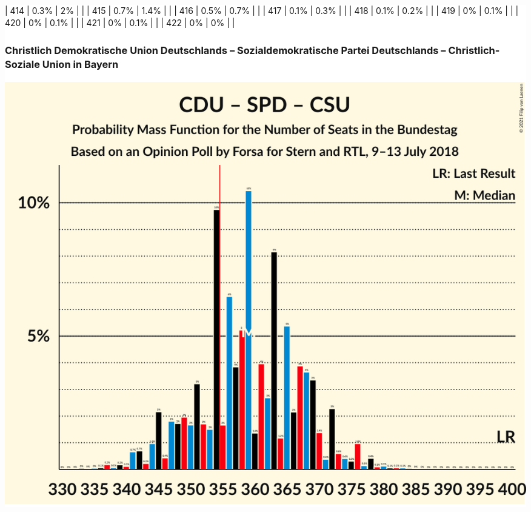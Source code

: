 | 414 | 0.3% | 2% |  |
| 415 | 0.7% | 1.4% |  |
| 416 | 0.5% | 0.7% |  |
| 417 | 0.1% | 0.3% |  |
| 418 | 0.1% | 0.2% |  |
| 419 | 0% | 0.1% |  |
| 420 | 0% | 0.1% |  |
| 421 | 0% | 0.1% |  |
| 422 | 0% | 0% |  |

### Christlich Demokratische Union Deutschlands – Sozialdemokratische Partei Deutschlands – Christlich-Soziale Union in Bayern

![Graph with seats probability mass function not yet produced](2018-07-13-Forsa-coalitions-seats-pmf-cdu–spd–csu.png "Seats Probability Mass Function")
